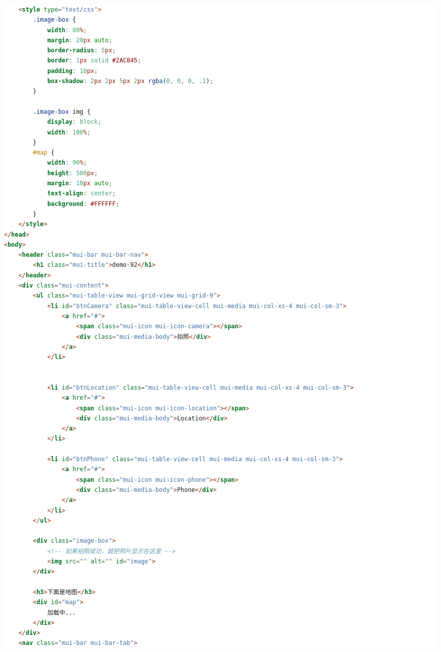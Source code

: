 ```html
	<style type="text/css">
		.image-box {
		    width: 80%;
		    margin: 20px auto;
		    border-radius: 5px;
		    border: 1px solid #2AC845;
		    padding: 10px;
		    box-shadow: 2px 2px 5px 2px rgba(0, 0, 0, .1);
		}
		
		.image-box img {
		    display: block;
		    width: 100%;
		}
		#map {
		    width: 90%;
		    height: 500px;
		    margin: 10px auto;
		    text-align: center;
		    background: #FFFFFF;
		}
	</style>
</head>
<body>
	<header class="mui-bar mui-bar-nav">
		<h1 class="mui-title">demo-92</h1>
	</header>
	<div class="mui-content">
		<ul class="mui-table-view mui-grid-view mui-grid-9">
			<li id="btnCamera" class="mui-table-view-cell mui-media mui-col-xs-4 mui-col-sm-3">
				<a href="#">
					<span class="mui-icon mui-icon-camera"></span>
					<div class="mui-media-body">拍照</div>
				</a>
			</li>
		
			
			<li id="btnLocation" class="mui-table-view-cell mui-media mui-col-xs-4 mui-col-sm-3">
				<a href="#">
					<span class="mui-icon mui-icon-location"></span>
					<div class="mui-media-body">Location</div>
				</a>
			</li>
			
			<li id="btnPhone" class="mui-table-view-cell mui-media mui-col-xs-4 mui-col-sm-3">
				<a href="#">
					<span class="mui-icon mui-icon-phone"></span>
					<div class="mui-media-body">Phone</div>
				</a>
			</li>
		</ul>
		
		<div class="image-box">
			<!-- 如果拍照成功，就把照片显示在这里 -->
			<img src="" alt="" id="image">
		</div>
		
		<h3>下面是地图</h3>
		<div id="map">
		    加载中...
		</div>
	</div>
	<nav class="mui-bar mui-bar-tab">
```